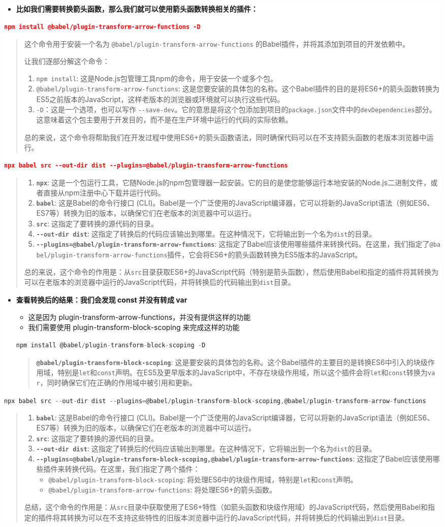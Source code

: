 - **比如我们需要转换箭头函数，那么我们就可以使用箭头函数转换相关的插件：**

```json
npm install @babel/plugin-transform-arrow-functions -D
```

> 这个命令用于安装一个名为 `@babel/plugin-transform-arrow-functions` 的Babel插件，并将其添加到项目的开发依赖中。
>
> 让我们逐部分解这个命令：
>
> 1. `npm install`: 这是Node.js包管理工具npm的命令，用于安装一个或多个包。
> 2. `@babel/plugin-transform-arrow-functions`: 这是您要安装的具体包的名称。这个Babel插件的目的是将ES6+的箭头函数转换为ES5之前版本的JavaScript，这样老版本的浏览器或环境就可以执行这些代码。
> 3. `-D`：这是一个选项，也可以写作 `--save-dev`。它的意思是将这个包添加到项目的`package.json`文件中的`devDependencies`部分。这意味着这个包主要用于开发目的，而不是在生产环境中运行的代码的实际依赖。
>
> 总的来说，这个命令将帮助我们在开发过程中使用ES6+的箭头函数语法，同时确保代码可以在不支持箭头函数的老版本浏览器中运行。

```json
npx babel src --out-dir dist --plugins=@babel/plugin-transform-arrow-functions
```

> 1. **`npx`**: 这是一个包运行工具，它随Node.js的npm包管理器一起安装。它的目的是使您能够运行本地安装的Node.js二进制文件，或者直接从npm注册中心下载并运行代码。
> 2. **`babel`**: 这是Babel的命令行接口 (CLI)。Babel是一个广泛使用的JavaScript编译器，它可以将新的JavaScript语法（例如ES6、ES7等）转换为旧的版本，以确保它们在老版本的浏览器中可以运行。
> 3. **`src`**: 这指定了要转换的源代码的目录。
> 4. **`--out-dir dist`**: 这指定了转换后的代码应该输出到哪里。在这种情况下，它将输出到一个名为`dist`的目录。
> 5. **`--plugins=@babel/plugin-transform-arrow-functions`**: 这指定了Babel应该使用哪些插件来转换代码。在这里，我们指定了`@babel/plugin-transform-arrow-functions`插件，它会将ES6+的箭头函数转换为ES5版本的JavaScript。
>
> 总的来说，这个命令的作用是：从`src`目录获取ES6+的JavaScript代码（特别是箭头函数），然后使用Babel和指定的插件将其转换为可以在老版本的浏览器中运行的JavaScript代码，并将转换后的代码输出到`dist`目录。

- **查看转换后的结果：我们会发现 const 并没有转成 var**

  - 这是因为 plugin-transform-arrow-functions，并没有提供这样的功能
  - 我们需要使用 plugin-transform-block-scoping 来完成这样的功能

  ```js
  npm install @babel/plugin-transform-block-scoping -D
  ```

  > **`@babel/plugin-transform-block-scoping`**: 这是要安装的具体包的名称。这个Babel插件的主要目的是转换ES6中引入的块级作用域，特别是`let`和`const`声明。在ES5及更早版本的JavaScript中，不存在块级作用域，所以这个插件会将`let`和`const`转换为`var`，同时确保它们在正确的作用域中被引用和更新。

```js
npx babel src --out-dir dist --plugins=@babel/plugin-transform-block-scoping,@babel/plugin-transform-arrow-functions
```

> 1. **`babel`**: 这是Babel的命令行接口 (CLI)。Babel是一个广泛使用的JavaScript编译器，它可以将新的JavaScript语法（例如ES6、ES7等）转换为旧的版本，以确保它们在老版本的浏览器中可以运行。
> 2. **`src`**: 这指定了要转换的源代码的目录。
> 3. **`--out-dir dist`**: 这指定了转换后的代码应该输出到哪里。在这种情况下，它将输出到一个名为`dist`的目录。
> 4. **`--plugins=@babel/plugin-transform-block-scoping,@babel/plugin-transform-arrow-functions`**: 这指定了Babel应该使用哪些插件来转换代码。在这里，我们指定了两个插件：
>    - `@babel/plugin-transform-block-scoping`: 将处理ES6中的块级作用域，特别是`let`和`const`声明。
>    - `@babel/plugin-transform-arrow-functions`: 将处理ES6+的箭头函数。
>
> 总结，这个命令的作用是：从`src`目录中获取使用了ES6+特性（如箭头函数和块级作用域）的JavaScript代码，然后使用Babel和指定的插件将其转换为可以在不支持这些特性的旧版本浏览器中运行的JavaScript代码，并将转换后的代码输出到`dist`目录。
